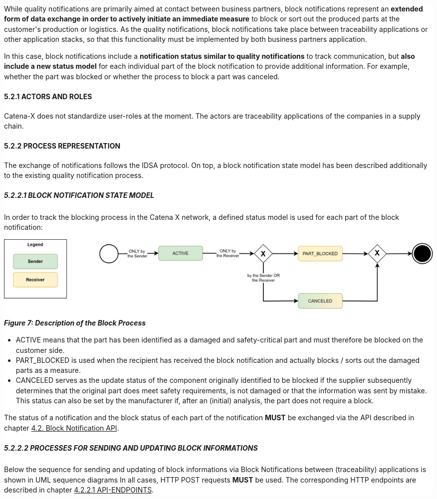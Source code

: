While quality notifications are primarily aimed at contact between business partners, block notifications represent an **extended form of data exchange in order to actively initiate an immediate measure** to block or sort out the produced parts at the customer's production or logistics. As the quality notifications, block notifications take place between traceability applications or other application stacks, so that this functionality must be implemented by both business partners application.

In this case, block notifications include a **notification status similar to quality notifications** to track communication, but **also include a new status model** for each individual part of the block notification to provide additional information. For example, whether the part was blocked or whether the process to block a part was canceled.

#### 5.2.1 ACTORS AND ROLES

Catena-X does not standardize user-roles at the moment. The actors are traceability applications of the companies in a supply chain.

#### 5.2.2 PROCESS REPRESENTATION

The exchange of notifications follows the IDSA protocol. On top, a block notification state model has been described additionally to the existing quality notification process.

##### 5.2.2.1 BLOCK NOTIFICATION STATE MODEL

In order to track the blocking process in the Catena X network, a defined status model is used for each part of the block notification:

![CX0125_block-notification-state-model.svg](./assets/CX0125_block-notification-state-model.svg)

***Figure 7: Description of the Block Process***

- ACTIVE means that the part has been identified as a damaged and safety-critical part and must therefore be blocked on the customer side.
- PART_BLOCKED is used when the recipient has received the block notification and actually blocks / sorts out the damaged parts as a measure.
- CANCELED serves as the update status of the component originally identified to be blocked if the supplier subsequently determines that the original part does meet safety requirements, is not damaged or that the information was sent by mistake. This status can also be set by the manufacturer if, after an (initial) analysis, the part does not require a block.

The status of a notification and the block status of each part of the notification **MUST** be exchanged via the API described in chapter [4.2. Block Notification API](#42-block-notification-api).

##### 5.2.2.2 PROCESSES FOR SENDING AND UPDATING BLOCK INFORMATIONS

Below the sequence for sending and updating of block informations via Block Notifications between (traceability) applications is shown in UML sequence diagrams In all cases, HTTP POST requests **MUST** be used. The corresponding HTTP endpoints are described in chapter [4.2.2.1 API-ENDPOINTS](#4221-api-endpoints).
